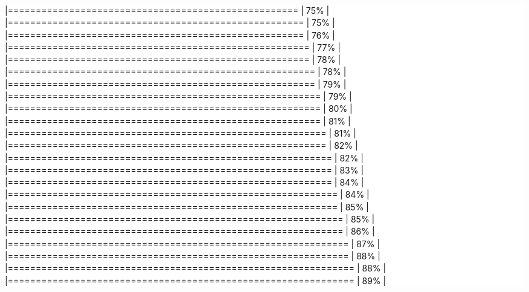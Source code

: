 |====================================================                  |  75%  |                                                                              |=====================================================                 |  75%  |                                                                              |=====================================================                 |  76%  |                                                                              |======================================================                |  77%  |                                                                              |======================================================                |  78%  |                                                                              |=======================================================               |  78%  |                                                                              |=======================================================               |  79%  |                                                                              |========================================================              |  79%  |                                                                              |========================================================              |  80%  |                                                                              |========================================================              |  81%  |                                                                              |=========================================================             |  81%  |                                                                              |=========================================================             |  82%  |                                                                              |==========================================================            |  82%  |                                                                              |==========================================================            |  83%  |                                                                              |==========================================================            |  84%  |                                                                              |===========================================================           |  84%  |                                                                              |===========================================================           |  85%  |                                                                              |============================================================          |  85%  |                                                                              |============================================================          |  86%  |                                                                              |=============================================================         |  87%  |                                                                              |=============================================================         |  88%  |                                                                              |==============================================================        |  88%  |                                                                              |==============================================================        |  89%  |